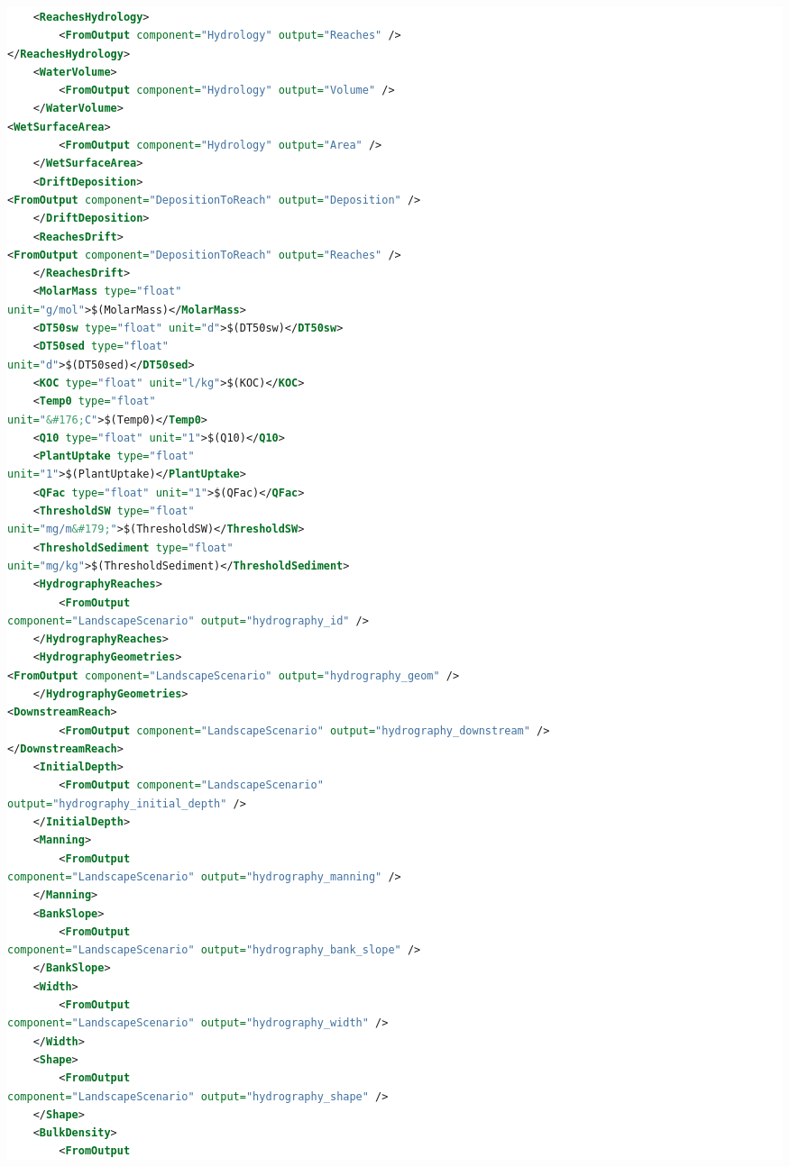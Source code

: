```xml
    <ReachesHydrology>
        <FromOutput component="Hydrology" output="Reaches" />
</ReachesHydrology>
    <WaterVolume>
        <FromOutput component="Hydrology" output="Volume" />
    </WaterVolume>
<WetSurfaceArea>
        <FromOutput component="Hydrology" output="Area" />
    </WetSurfaceArea>
    <DriftDeposition>
<FromOutput component="DepositionToReach" output="Deposition" />
    </DriftDeposition>
    <ReachesDrift>
<FromOutput component="DepositionToReach" output="Reaches" />
    </ReachesDrift>
    <MolarMass type="float"
unit="g/mol">$(MolarMass)</MolarMass>
    <DT50sw type="float" unit="d">$(DT50sw)</DT50sw>
    <DT50sed type="float"
unit="d">$(DT50sed)</DT50sed>
    <KOC type="float" unit="l/kg">$(KOC)</KOC>
    <Temp0 type="float"
unit="&#176;C">$(Temp0)</Temp0>
    <Q10 type="float" unit="1">$(Q10)</Q10>
    <PlantUptake type="float"
unit="1">$(PlantUptake)</PlantUptake>
    <QFac type="float" unit="1">$(QFac)</QFac>
    <ThresholdSW type="float"
unit="mg/m&#179;">$(ThresholdSW)</ThresholdSW>
    <ThresholdSediment type="float"
unit="mg/kg">$(ThresholdSediment)</ThresholdSediment>
    <HydrographyReaches>
        <FromOutput
component="LandscapeScenario" output="hydrography_id" />
    </HydrographyReaches>
    <HydrographyGeometries>
<FromOutput component="LandscapeScenario" output="hydrography_geom" />
    </HydrographyGeometries>
<DownstreamReach>
        <FromOutput component="LandscapeScenario" output="hydrography_downstream" />
</DownstreamReach>
    <InitialDepth>
        <FromOutput component="LandscapeScenario"
output="hydrography_initial_depth" />
    </InitialDepth>
    <Manning>
        <FromOutput
component="LandscapeScenario" output="hydrography_manning" />
    </Manning>
    <BankSlope>
        <FromOutput
component="LandscapeScenario" output="hydrography_bank_slope" />
    </BankSlope>
    <Width>
        <FromOutput
component="LandscapeScenario" output="hydrography_width" />
    </Width>
    <Shape>
        <FromOutput
component="LandscapeScenario" output="hydrography_shape" />
    </Shape>
    <BulkDensity>
        <FromOutput
```
